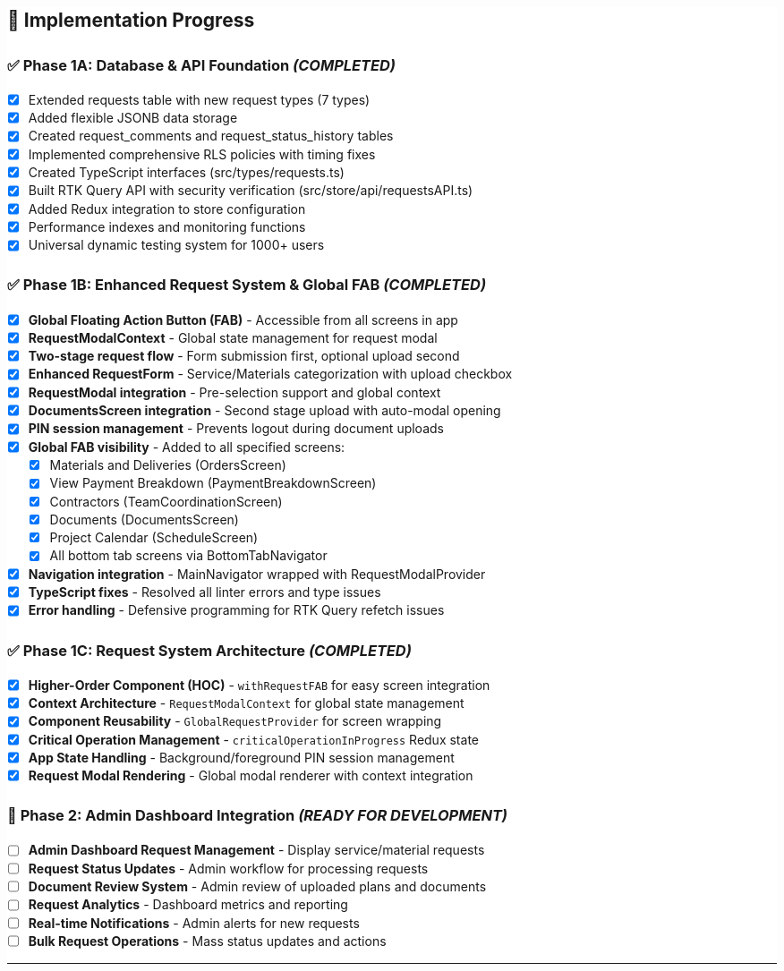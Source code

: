 ## 🚀 Implementation Progress

### ✅ **Phase 1A: Database & API Foundation** *(COMPLETED)*
- [x] Extended requests table with new request types (7 types)
- [x] Added flexible JSONB data storage
- [x] Created request_comments and request_status_history tables
- [x] Implemented comprehensive RLS policies with timing fixes
- [x] Created TypeScript interfaces (src/types/requests.ts)
- [x] Built RTK Query API with security verification (src/store/api/requestsAPI.ts)
- [x] Added Redux integration to store configuration
- [x] Performance indexes and monitoring functions
- [x] Universal dynamic testing system for 1000+ users

### ✅ **Phase 1B: Enhanced Request System & Global FAB** *(COMPLETED)*
- [x] **Global Floating Action Button (FAB)** - Accessible from all screens in app
- [x] **RequestModalContext** - Global state management for request modal
- [x] **Two-stage request flow** - Form submission first, optional upload second
- [x] **Enhanced RequestForm** - Service/Materials categorization with upload checkbox
- [x] **RequestModal integration** - Pre-selection support and global context
- [x] **DocumentsScreen integration** - Second stage upload with auto-modal opening
- [x] **PIN session management** - Prevents logout during document uploads
- [x] **Global FAB visibility** - Added to all specified screens:
  - [x] Materials and Deliveries (OrdersScreen)
  - [x] View Payment Breakdown (PaymentBreakdownScreen)
  - [x] Contractors (TeamCoordinationScreen)
  - [x] Documents (DocumentsScreen)
  - [x] Project Calendar (ScheduleScreen)
  - [x] All bottom tab screens via BottomTabNavigator
- [x] **Navigation integration** - MainNavigator wrapped with RequestModalProvider
- [x] **TypeScript fixes** - Resolved all linter errors and type issues
- [x] **Error handling** - Defensive programming for RTK Query refetch issues

### ✅ **Phase 1C: Request System Architecture** *(COMPLETED)*
- [x] **Higher-Order Component (HOC)** - `withRequestFAB` for easy screen integration
- [x] **Context Architecture** - `RequestModalContext` for global state management
- [x] **Component Reusability** - `GlobalRequestProvider` for screen wrapping
- [x] **Critical Operation Management** - `criticalOperationInProgress` Redux state
- [x] **App State Handling** - Background/foreground PIN session management
- [x] **Request Modal Rendering** - Global modal renderer with context integration

### 📅 **Phase 2: Admin Dashboard Integration** *(READY FOR DEVELOPMENT)*
- [ ] **Admin Dashboard Request Management** - Display service/material requests
- [ ] **Request Status Updates** - Admin workflow for processing requests
- [ ] **Document Review System** - Admin review of uploaded plans and documents
- [ ] **Request Analytics** - Dashboard metrics and reporting
- [ ] **Real-time Notifications** - Admin alerts for new requests
- [ ] **Bulk Request Operations** - Mass status updates and actions

---
